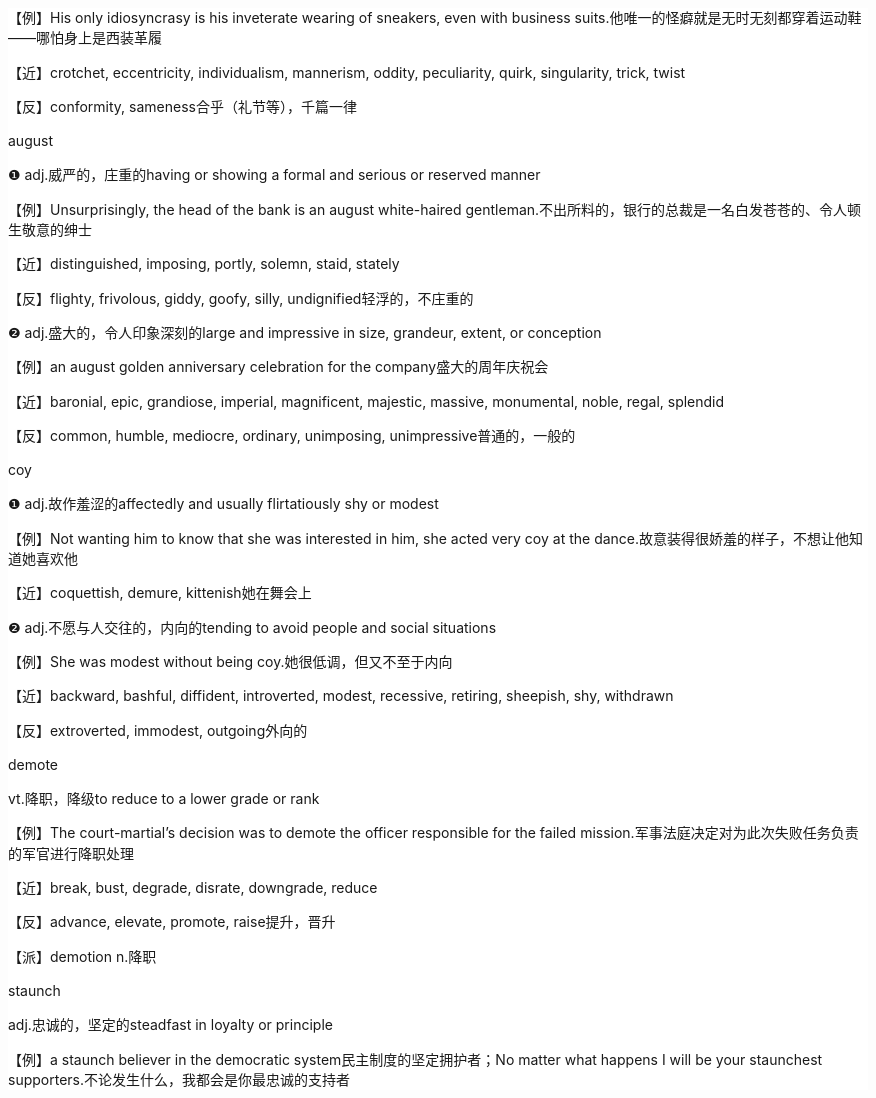 【例】His only idiosyncrasy is his inveterate wearing of sneakers, even with business suits.他唯一的怪癖就是无时无刻都穿着运动鞋——哪怕身上是西装革履

【近】crotchet, eccentricity, individualism, mannerism, oddity, peculiarity, quirk, singularity, trick, twist

【反】conformity, sameness合乎（礼节等），千篇一律

august

❶ adj.威严的，庄重的having or showing a formal and serious or reserved manner

【例】Unsurprisingly, the head of the bank is an august white-haired gentleman.不出所料的，银行的总裁是一名白发苍苍的、令人顿生敬意的绅士

【近】distinguished, imposing, portly, solemn, staid, stately

【反】flighty, frivolous, giddy, goofy, silly, undignified轻浮的，不庄重的

❷ adj.盛大的，令人印象深刻的large and impressive in size, grandeur, extent, or conception

【例】an august golden anniversary celebration for the company盛大的周年庆祝会

【近】baronial, epic, grandiose, imperial, magnificent, majestic, massive, monumental, noble, regal, splendid

【反】common, humble, mediocre, ordinary, unimposing, unimpressive普通的，一般的

coy

❶ adj.故作羞涩的affectedly and usually flirtatiously shy or modest

【例】Not wanting him to know that she was interested in him, she acted very coy at the dance.故意装得很娇羞的样子，不想让他知道她喜欢他

【近】coquettish, demure, kittenish她在舞会上

❷ adj.不愿与人交往的，内向的tending to avoid people and social situations

【例】She was modest without being coy.她很低调，但又不至于内向

【近】backward, bashful, diffident, introverted, modest, recessive, retiring, sheepish, shy, withdrawn

【反】extroverted, immodest, outgoing外向的

demote

vt.降职，降级to reduce to a lower grade or rank

【例】The court-martial’s decision was to demote the officer responsible for the failed mission.军事法庭决定对为此次失败任务负责的军官进行降职处理

【近】break, bust, degrade, disrate, downgrade, reduce

【反】advance, elevate, promote, raise提升，晋升

【派】demotion n.降职

staunch

adj.忠诚的，坚定的steadfast in loyalty or principle

【例】a staunch believer in the democratic system民主制度的坚定拥护者；No matter what happens I will be your staunchest supporters.不论发生什么，我都会是你最忠诚的支持者
